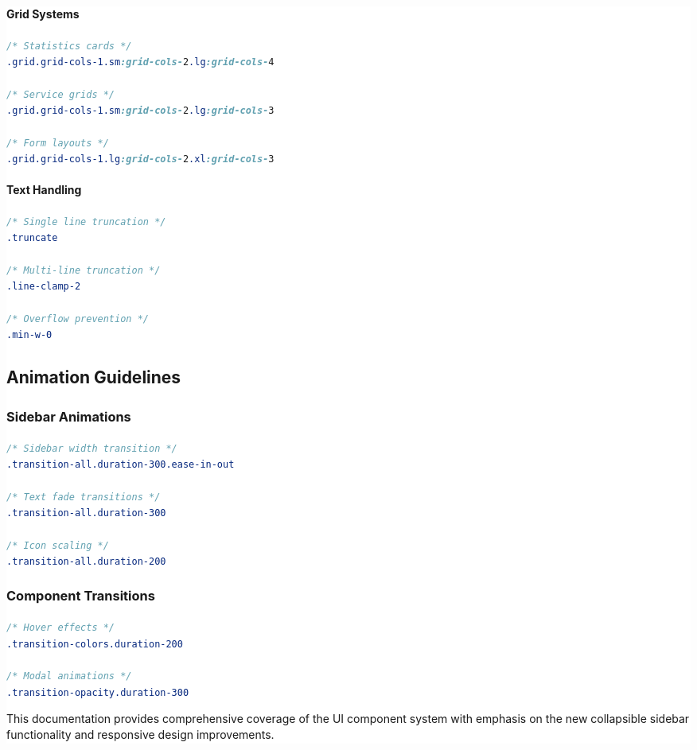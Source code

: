 #### Grid Systems

```css
/* Statistics cards */
.grid.grid-cols-1.sm:grid-cols-2.lg:grid-cols-4

/* Service grids */
.grid.grid-cols-1.sm:grid-cols-2.lg:grid-cols-3

/* Form layouts */
.grid.grid-cols-1.lg:grid-cols-2.xl:grid-cols-3
```

#### Text Handling

```css
/* Single line truncation */
.truncate

/* Multi-line truncation */
.line-clamp-2

/* Overflow prevention */
.min-w-0
```

## Animation Guidelines

### Sidebar Animations

```css
/* Sidebar width transition */
.transition-all.duration-300.ease-in-out

/* Text fade transitions */
.transition-all.duration-300

/* Icon scaling */
.transition-all.duration-200
```

### Component Transitions

```css
/* Hover effects */
.transition-colors.duration-200

/* Modal animations */
.transition-opacity.duration-300
```

This documentation provides comprehensive coverage of the UI component system with emphasis on the new collapsible sidebar functionality and responsive design improvements.